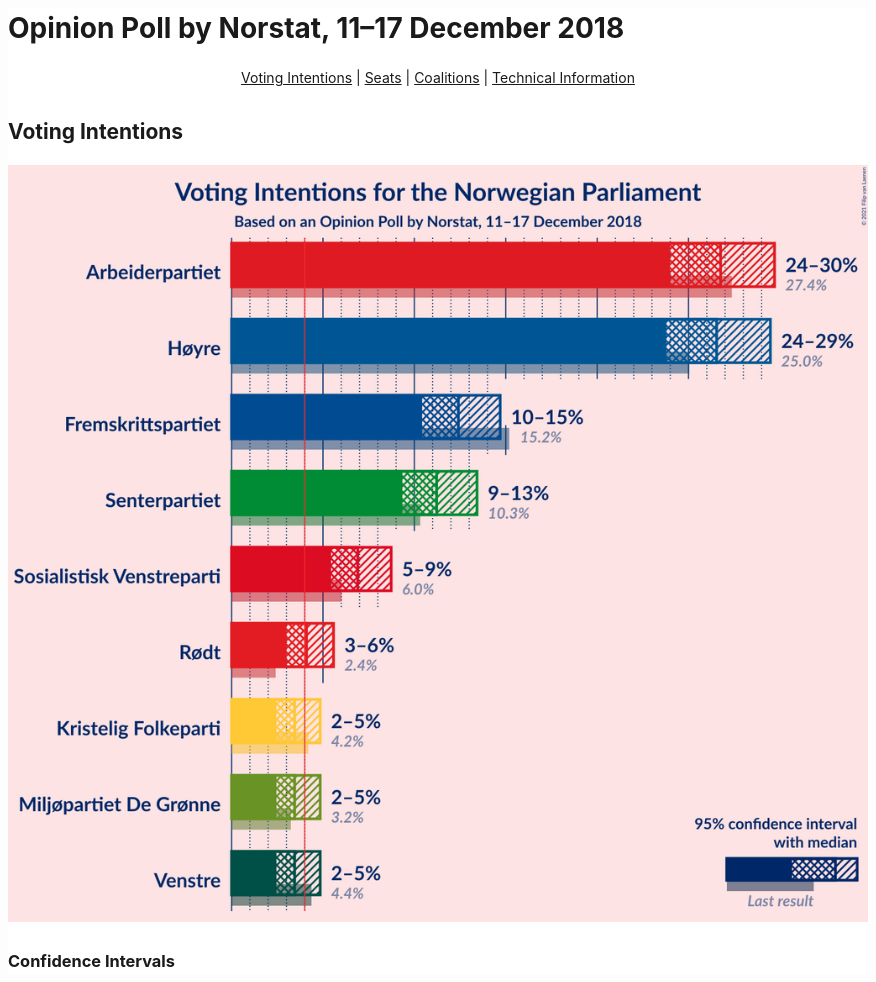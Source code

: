 # Opinion Poll by Norstat, 11–17 December 2018

<p align="center"><a href="#voting-intentions">Voting Intentions</a> | <a href="#seats">Seats</a> | <a href="#coalitions">Coalitions</a> | <a href="#technical-information">Technical Information</a></p>

## Voting Intentions

![Graph with voting intentions not yet produced](2018-12-17-Norstat.png "Voting Intentions")

### Confidence Intervals
